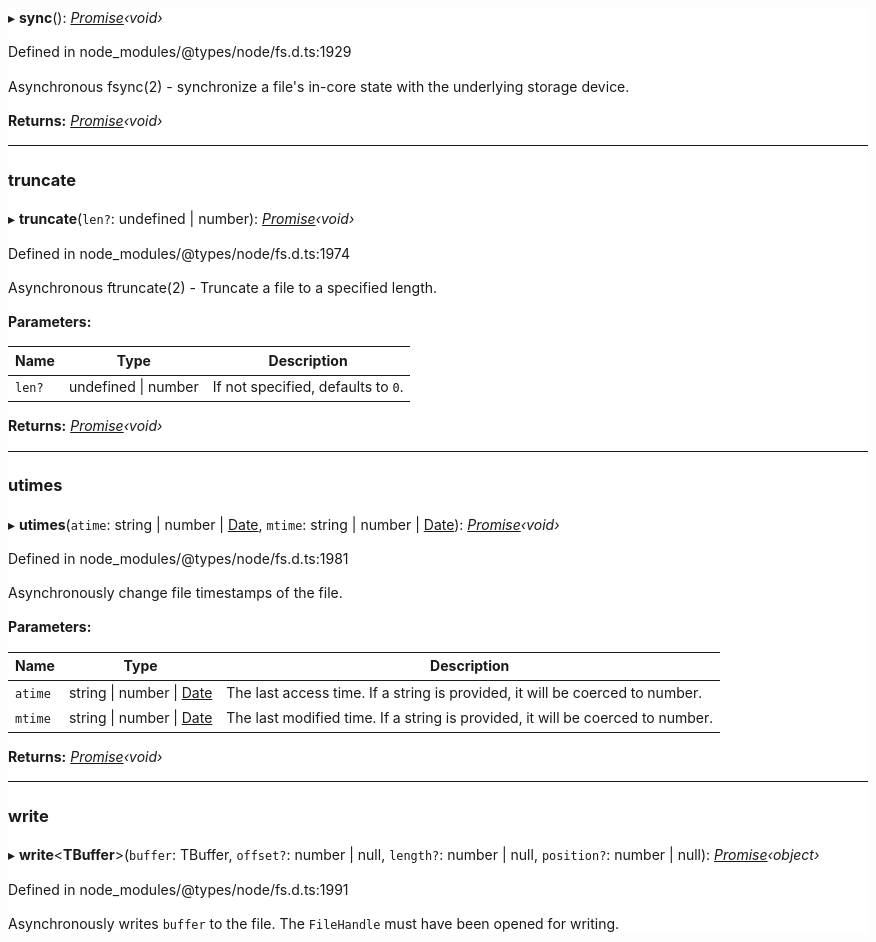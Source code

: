 ▸ **sync**(): *[Promise](promise.md)‹void›*

Defined in node_modules/@types/node/fs.d.ts:1929

Asynchronous fsync(2) - synchronize a file's in-core state with the underlying storage device.

**Returns:** *[Promise](promise.md)‹void›*

___

###  truncate

▸ **truncate**(`len?`: undefined | number): *[Promise](promise.md)‹void›*

Defined in node_modules/@types/node/fs.d.ts:1974

Asynchronous ftruncate(2) - Truncate a file to a specified length.

**Parameters:**

Name | Type | Description |
------ | ------ | ------ |
`len?` | undefined &#124; number | If not specified, defaults to `0`.  |

**Returns:** *[Promise](promise.md)‹void›*

___

###  utimes

▸ **utimes**(`atime`: string | number | [Date](date.md), `mtime`: string | number | [Date](date.md)): *[Promise](promise.md)‹void›*

Defined in node_modules/@types/node/fs.d.ts:1981

Asynchronously change file timestamps of the file.

**Parameters:**

Name | Type | Description |
------ | ------ | ------ |
`atime` | string &#124; number &#124; [Date](date.md) | The last access time. If a string is provided, it will be coerced to number. |
`mtime` | string &#124; number &#124; [Date](date.md) | The last modified time. If a string is provided, it will be coerced to number.  |

**Returns:** *[Promise](promise.md)‹void›*

___

###  write

▸ **write**<**TBuffer**>(`buffer`: TBuffer, `offset?`: number | null, `length?`: number | null, `position?`: number | null): *[Promise](promise.md)‹object›*

Defined in node_modules/@types/node/fs.d.ts:1991

Asynchronously writes `buffer` to the file.
The `FileHandle` must have been opened for writing.
